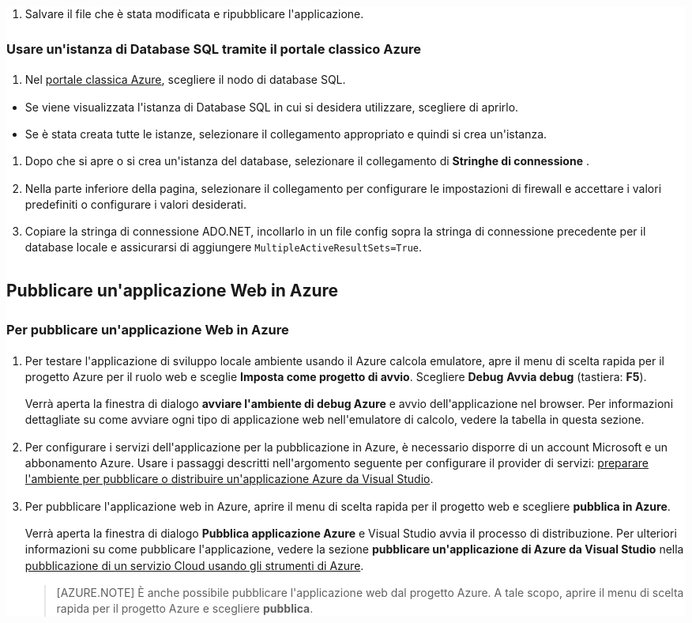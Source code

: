 1. Salvare il file che è stata modificata e ripubblicare l'applicazione.

### <a name="to-use-an-instance-of-sql-database-by-using-the-azure-classic-portal"></a>Usare un'istanza di Database SQL tramite il portale classico Azure

1. Nel [portale classica Azure](http://go.microsoft.com/fwlink/?LinkID=213885), scegliere il nodo di database SQL.

  - Se viene visualizzata l'istanza di Database SQL in cui si desidera utilizzare, scegliere di aprirlo.

  - Se è stata creata tutte le istanze, selezionare il collegamento appropriato e quindi si crea un'istanza.

1. Dopo che si apre o si crea un'istanza del database, selezionare il collegamento di **Stringhe di connessione** .

1. Nella parte inferiore della pagina, selezionare il collegamento per configurare le impostazioni di firewall e accettare i valori predefiniti o configurare i valori desiderati.

1. Copiare la stringa di connessione ADO.NET, incollarlo in un file config sopra la stringa di connessione precedente per il database locale e assicurarsi di aggiungere `MultipleActiveResultSets=True`.

## <a name="publish-a-web-application-to-azure"></a>Pubblicare un'applicazione Web in Azure

### <a name="to-publish-a-web-application-to-azure"></a>Per pubblicare un'applicazione Web in Azure

1. Per testare l'applicazione di sviluppo locale ambiente usando il Azure calcola emulatore, apre il menu di scelta rapida per il progetto Azure per il ruolo web e sceglie **Imposta come progetto di avvio**. Scegliere **Debug** **Avvia debug** (tastiera: **F5**).

    Verrà aperta la finestra di dialogo **avviare l'ambiente di debug Azure** e avvio dell'applicazione nel browser. Per informazioni dettagliate su come avviare ogni tipo di applicazione web nell'emulatore di calcolo, vedere la tabella in questa sezione.

1. Per configurare i servizi dell'applicazione per la pubblicazione in Azure, è necessario disporre di un account Microsoft e un abbonamento Azure. Usare i passaggi descritti nell'argomento seguente per configurare il provider di servizi: [preparare l'ambiente per pubblicare o distribuire un'applicazione Azure da Visual Studio](vs-azure-tools-cloud-service-publish-set-up-required-services-in-visual-studio.md).

1. Per pubblicare l'applicazione web in Azure, aprire il menu di scelta rapida per il progetto web e scegliere **pubblica in Azure**.

    Verrà aperta la finestra di dialogo **Pubblica applicazione Azure** e Visual Studio avvia il processo di distribuzione. Per ulteriori informazioni su come pubblicare l'applicazione, vedere la sezione **pubblicare un'applicazione di Azure da Visual Studio** nella [pubblicazione di un servizio Cloud usando gli strumenti di Azure](vs-azure-tools-publishing-a-cloud-service.md).

    >[AZURE.NOTE] È anche possibile pubblicare l'applicazione web dal progetto Azure. A tale scopo, aprire il menu di scelta rapida per il progetto Azure e scegliere **pubblica**.
